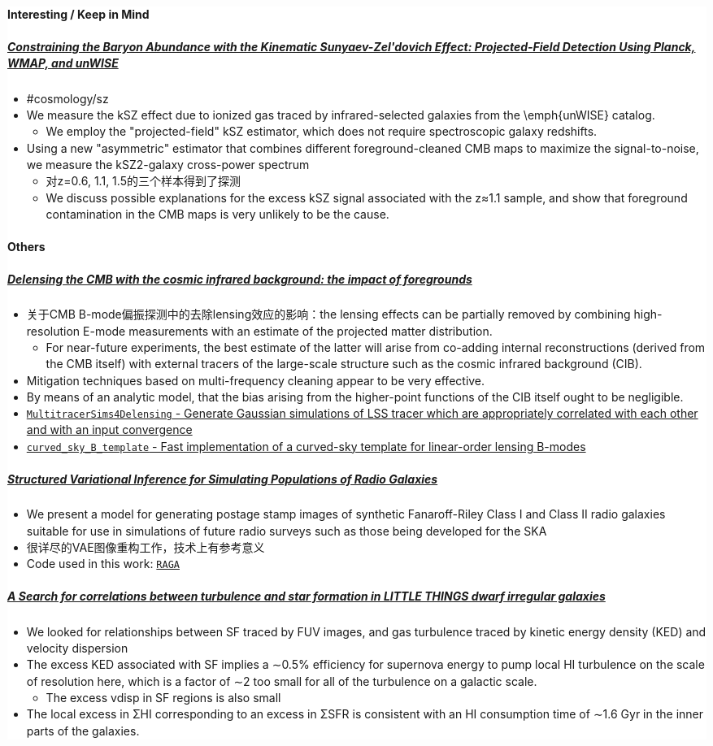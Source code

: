 #### Interesting / Keep in Mind

##### [Constraining the Baryon Abundance with the Kinematic Sunyaev-Zel'dovich Effect: Projected-Field Detection Using Planck, WMAP, and unWISE](https://arxiv.org/abs/2102.01068)

- #cosmology/sz 
- We measure the kSZ effect due to ionized gas traced by infrared-selected galaxies from the \\emph{unWISE} catalog. 
	- We employ the "projected-field" kSZ estimator, which does not require spectroscopic galaxy redshifts.
- Using a new "asymmetric" estimator that combines different foreground-cleaned CMB maps to maximize the signal-to-noise, we measure the kSZ2\-galaxy cross-power spectrum
	- 对z=0.6, 1.1, 1.5的三个样本得到了探测
	- We discuss possible explanations for the excess kSZ signal associated with the z≈1.1 sample, and show that foreground contamination in the CMB maps is very unlikely to be the cause.

#### Others

##### [Delensing the CMB with the cosmic infrared background: the impact of foregrounds](https://arxiv.org/abs/2102.01045)

- 关于CMB B-mode偏振探测中的去除lensing效应的影响：the lensing effects can be partially removed by combining high-resolution E\-mode measurements with an estimate of the projected matter distribution. 
	- For near-future experiments, the best estimate of the latter will arise from co-adding internal reconstructions (derived from the CMB itself) with external tracers of the large-scale structure such as the cosmic infrared background (CIB).
- Mitigation techniques based on multi-frequency cleaning appear to be very effective.
- By means of an analytic model, that the bias arising from the higher-point functions of the CIB itself ought to be negligible.
- [`MultitracerSims4Delensing` - Generate Gaussian simulations of LSS tracer which are appropriately correlated with each other and with an input convergence](https://github.com/abaleato/MultitracerSims4Delensing)
- [`curved_sky_B_template` - Fast implementation of a curved-sky template for linear-order lensing B-modes](https://github.com/abaleato/curved_sky_B_template)

##### [Structured Variational Inference for Simulating Populations of Radio Galaxies](https://arxiv.org/abs/2102.01007)

- We present a model for generating postage stamp images of synthetic Fanaroff-Riley Class I and Class II radio galaxies suitable for use in simulations of future radio surveys such as those being developed for the SKA
- 很详尽的VAE图像重构工作，技术上有参考意义
- Code used in this work: [`RAGA`](https://github.com/joshen1307/RAGA) 

##### [A Search for correlations between turbulence and star formation in LITTLE THINGS dwarf irregular galaxies](https://arxiv.org/abs/2102.00040)

- We looked for relationships between SF traced by FUV images, and gas turbulence traced by kinetic energy density (KED) and velocity dispersion
- The excess KED associated with SF implies a ∼0.5% efficiency for supernova energy to pump local HI turbulence on the scale of resolution here, which is a factor of ∼2 too small for all of the turbulence on a galactic scale.
	- The excess vdisp in SF regions is also small
- The local excess in ΣHI corresponding to an excess in ΣSFR is consistent with an HI consumption time of ∼1.6 Gyr in the inner parts of the galaxies.

